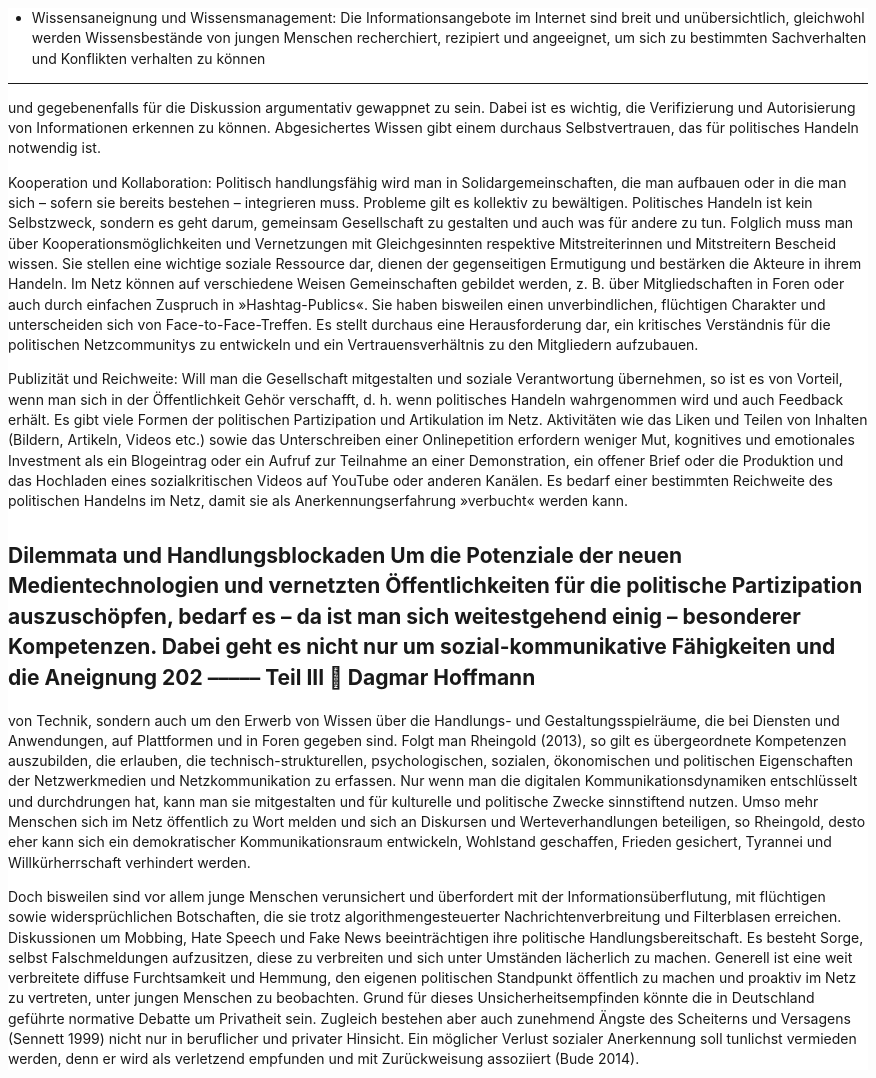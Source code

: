 - Wissensaneignung und Wissensmanagement: Die Informationsangebote im Internet sind breit und unübersichtlich, gleichwohl werden Wissensbestände von jungen Menschen recherchiert, rezipiert und angeeignet, um sich zu bestimmten Sachverhalten und Konflikten verhalten zu können
---
und gegebenenfalls für die Diskussion argumentativ gewappnet zu sein. Dabei ist es wichtig, die Verifizierung und Autorisierung von Informationen erkennen zu können. Abgesichertes Wissen gibt einem durchaus Selbstvertrauen, das für politisches Handeln notwendig ist.

Kooperation und Kollaboration: Politisch handlungsfähig wird man in Solidargemeinschaften, die man aufbauen oder in die man sich – sofern sie bereits bestehen – integrieren muss. Probleme gilt es kollektiv zu bewältigen. Politisches Handeln ist kein Selbstzweck, sondern es geht darum, gemeinsam Gesellschaft zu gestalten und auch was für andere zu tun. Folglich muss man über Kooperationsmöglichkeiten und Vernetzungen mit Gleichgesinnten respektive Mitstreiterinnen und Mitstreitern Bescheid wissen. Sie stellen eine wichtige soziale Ressource dar, dienen der gegenseitigen Ermutigung und bestärken die Akteure in ihrem Handeln. Im Netz können auf verschiedene Weisen Gemeinschaften gebildet werden, z. B. über Mitgliedschaften in Foren oder auch durch einfachen Zuspruch in »Hashtag-Publics«. Sie haben bisweilen einen unverbindlichen, flüchtigen Charakter und unterscheiden sich von Face-to-Face-Treffen. Es stellt durchaus eine Herausforderung dar, ein kritisches Verständnis für die politischen Netzcommunitys zu entwickeln und ein Vertrauensverhältnis zu den Mitgliedern aufzubauen.

Publizität und Reichweite: Will man die Gesellschaft mitgestalten und soziale Verantwortung übernehmen, so ist es von Vorteil, wenn man sich in der Öffentlichkeit Gehör verschafft, d. h. wenn politisches Handeln wahrgenommen wird und auch Feedback erhält. Es gibt viele Formen der politischen Partizipation und Artikulation im Netz. Aktivitäten wie das Liken und Teilen von Inhalten (Bildern, Artikeln, Videos etc.) sowie das Unterschreiben einer Onlinepetition erfordern weniger Mut, kognitives und emotionales Investment als ein Blogeintrag oder ein Aufruf zur Teilnahme an einer Demonstration, ein offener Brief oder die Produktion und das Hochladen eines sozialkritischen Videos auf YouTube oder anderen Kanälen. Es bedarf einer bestimmten Reichweite des politischen Handelns im Netz, damit sie als Anerkennungserfahrung »verbucht« werden kann.

Dilemmata und Handlungsblockaden Um die Potenziale der neuen Medientechnologien und vernetzten Öffentlichkeiten für die politische Partizipation auszuschöpfen, bedarf es – da ist man sich weitestgehend einig – besonderer Kompetenzen. Dabei geht es nicht nur um sozial-kommunikative Fähigkeiten und die Aneignung 202 ––––– Teil III  Dagmar Hoffmann
---
von Technik, sondern auch um den Erwerb von Wissen über die Handlungs- und Gestaltungsspielräume, die bei Diensten und Anwendungen, auf Plattformen und in Foren gegeben sind. Folgt man Rheingold (2013), so gilt es übergeordnete Kompetenzen auszubilden, die erlauben, die technisch-strukturellen, psychologischen, sozialen, ökonomischen und politischen Eigenschaften der Netzwerkmedien und Netzkommunikation zu erfassen. Nur wenn man die digitalen Kommunikationsdynamiken entschlüsselt und durchdrungen hat, kann man sie mitgestalten und für kulturelle und politische Zwecke sinnstiftend nutzen. Umso mehr Menschen sich im Netz öffentlich zu Wort melden und sich an Diskursen und Werteverhandlungen beteiligen, so Rheingold, desto eher kann sich ein demokratischer Kommunikationsraum entwickeln, Wohlstand geschaffen, Frieden gesichert, Tyrannei und Willkürherrschaft verhindert werden.

Doch bisweilen sind vor allem junge Menschen verunsichert und überfordert mit der Informationsüberflutung, mit flüchtigen sowie widersprüchlichen Botschaften, die sie trotz algorithmengesteuerter Nachrichtenverbreitung und Filterblasen erreichen. Diskussionen um Mobbing, Hate Speech und Fake News beeinträchtigen ihre politische Handlungsbereitschaft. Es besteht Sorge, selbst Falschmeldungen aufzusitzen, diese zu verbreiten und sich unter Umständen lächerlich zu machen. Generell ist eine weit verbreitete diffuse Furchtsamkeit und Hemmung, den eigenen politischen Standpunkt öffentlich zu machen und proaktiv im Netz zu vertreten, unter jungen Menschen zu beobachten. Grund für dieses Unsicherheitsempfinden könnte die in Deutschland geführte normative Debatte um Privatheit sein. Zugleich bestehen aber auch zunehmend Ängste des Scheiterns und Versagens (Sennett 1999) nicht nur in beruflicher und privater Hinsicht. Ein möglicher Verlust sozialer Anerkennung soll tunlichst vermieden werden, denn er wird als verletzend empfunden und mit Zurückweisung assoziiert (Bude 2014).
